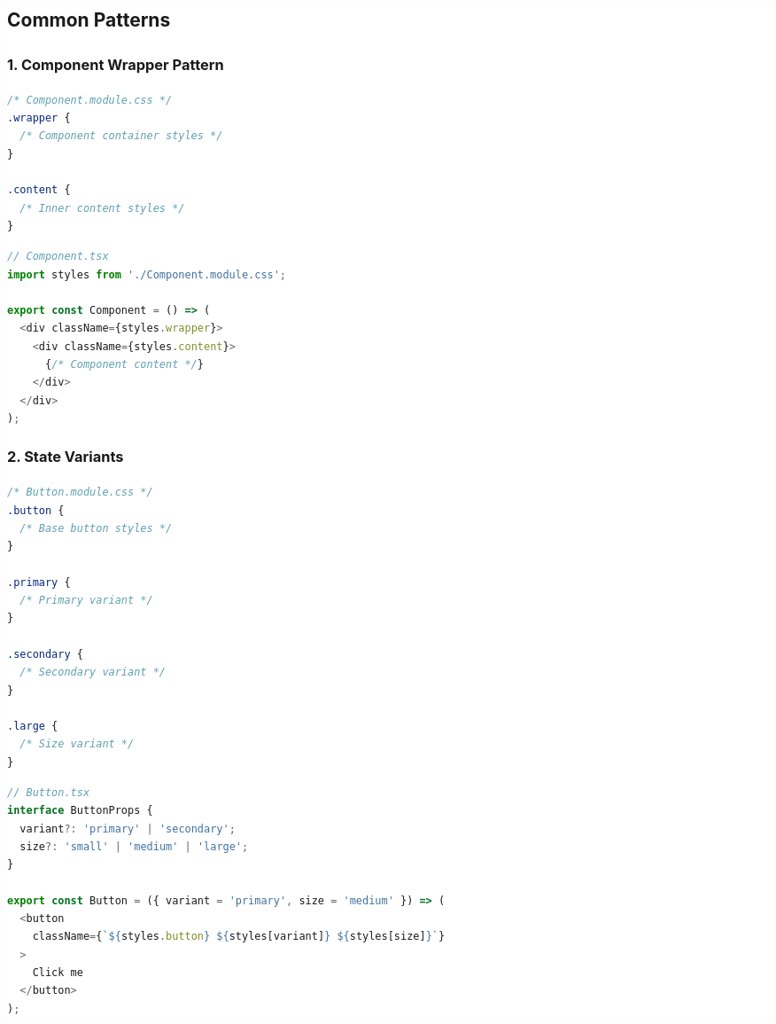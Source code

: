 ## Common Patterns

### 1. Component Wrapper Pattern

```css
/* Component.module.css */
.wrapper {
  /* Component container styles */
}

.content {
  /* Inner content styles */
}
```

```typescript
// Component.tsx
import styles from './Component.module.css';

export const Component = () => (
  <div className={styles.wrapper}>
    <div className={styles.content}>
      {/* Component content */}
    </div>
  </div>
);
```

### 2. State Variants

```css
/* Button.module.css */
.button {
  /* Base button styles */
}

.primary {
  /* Primary variant */
}

.secondary {
  /* Secondary variant */
}

.large {
  /* Size variant */
}
```

```typescript
// Button.tsx
interface ButtonProps {
  variant?: 'primary' | 'secondary';
  size?: 'small' | 'medium' | 'large';
}

export const Button = ({ variant = 'primary', size = 'medium' }) => (
  <button
    className={`${styles.button} ${styles[variant]} ${styles[size]}`}
  >
    Click me
  </button>
);
```

